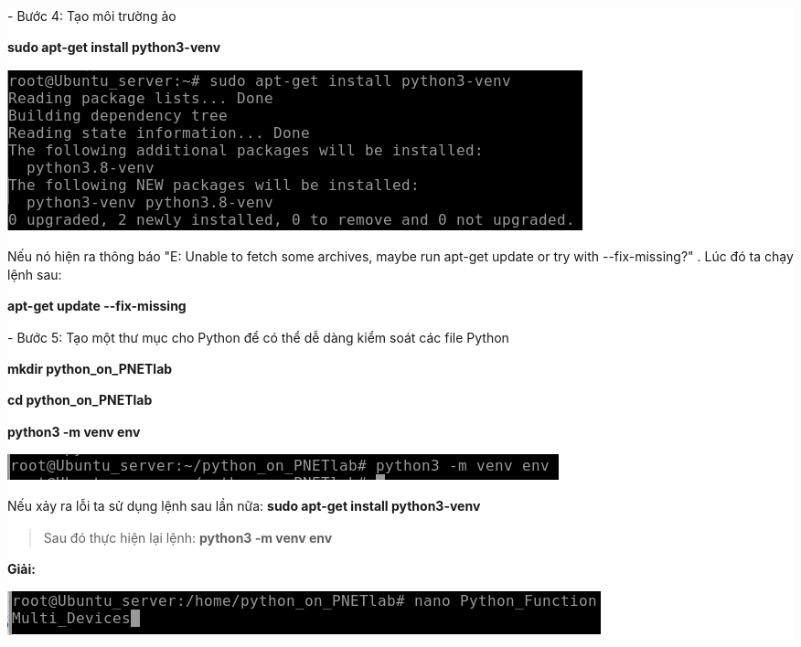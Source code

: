 \- Bước 4: Tạo môi trường ảo

**sudo apt-get install python3-venv**

![](.//media/image9.png)


Nếu nó hiện ra thông báo \"E: Unable to fetch some archives, maybe run
apt-get update or try with \--fix-missing?\" . Lúc đó ta chạy lệnh sau:

**apt-get update \--fix-missing**

\- Bước 5: Tạo một thư mục cho Python để có thể dễ dàng kiểm soát các
file Python

**mkdir python_on_PNETlab**

**cd python_on_PNETlab**

**python3 -m venv env**

![](.//media/image10.png)


Nếu xảy ra lỗi ta sử dụng lệnh sau lần nữa: **sudo apt-get install
python3-venv**

> Sau đó thực hiện lại lệnh: **python3 -m venv env**

**Giải:**

![](.//media/image21.png)

